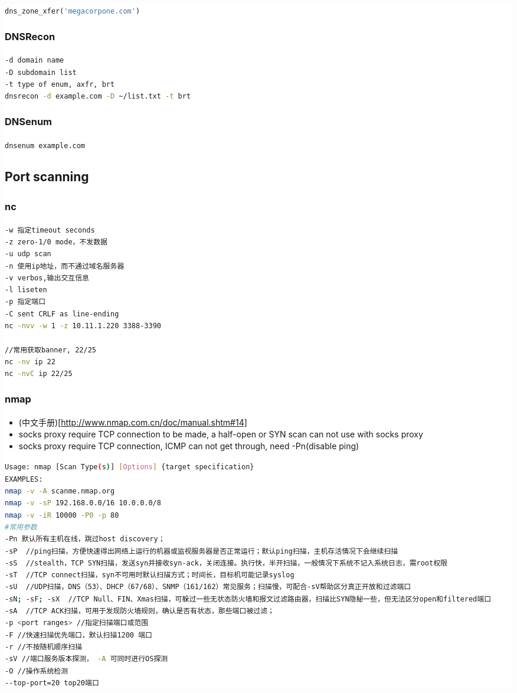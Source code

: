 ```python
dns_zone_xfer('megacorpone.com')
```

### DNSRecon

```bash
-d domain name
-D subdomain list
-t type of enum, axfr, brt
dnsrecon -d example.com -D ~/list.txt -t brt
```

### DNSenum

```bash
dnsenum example.com
```

## Port scanning

### nc

```bash
-w 指定timeout seconds
-z zero-1/0 mode，不发数据
-u udp scan
-n 使用ip地址，而不通过域名服务器
-v verbos,输出交互信息
-l liseten
-p 指定端口
-C sent CRLF as line-ending
nc -nvv -w 1 -z 10.11.1.220 3388-3390

//常用获取banner, 22/25
nc -nv ip 22
nc -nvC ip 22/25
```

### nmap
+ (中文手册)[http://www.nmap.com.cn/doc/manual.shtm#14]
+ socks proxy require TCP connection to be made, a half-open or SYN scan can not use with socks proxy
+ socks proxy require TCP connection, ICMP can not get through, need -Pn(disable ping)

```bash
Usage: nmap [Scan Type(s)] [Options] {target specification}
EXAMPLES:
nmap -v -A scanme.nmap.org
nmap -v -sP 192.168.0.0/16 10.0.0.0/8
nmap -v -iR 10000 -P0 -p 80
#常用参数
-Pn 默认所有主机在线，跳过host discovery；
-sP  //ping扫描，方便快速得出网络上运行的机器或监视服务器是否正常运行；默认ping扫描，主机存活情况下会继续扫描
-sS  //stealth，TCP SYN扫描，发送syn并接收syn-ack，关闭连接。执行快，半开扫描，一般情况下系统不记入系统日志，需root权限
-sT  //TCP connect扫描，syn不可用时默认扫描方式；时间长，目标机可能记录syslog
-sU  //UDP扫描，DNS（53）、DHCP（67/68）、SNMP（161/162）常见服务；扫描慢，可配合-sV帮助区分真正开放和过滤端口
-sN; -sF; -sX  //TCP Null、FIN、Xmas扫描，可躲过一些无状态防火墙和报文过滤路由器，扫描比SYN隐秘一些，但无法区分open和filtered端口
-sA  //TCP ACK扫描，可用于发现防火墙规则，确认是否有状态，那些端口被过滤；
-p <port ranges> //指定扫描端口或范围
-F //快速扫描优先端口，默认扫描1200 端口
-r //不按随机顺序扫描
-sV //端口服务版本探测， -A 可同时进行OS探测
-O //操作系统检测
--top-port=20 top20端口
```